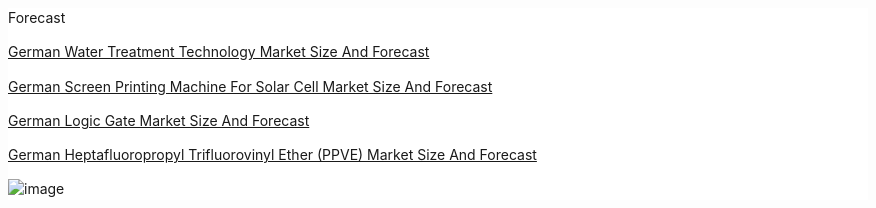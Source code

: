 Forecast</a></p><p><a href="https://github.com/rjtechintelligence/03/blob/main/Water-Treatment-Technology-Market/Water-Treatment-Technology-Market.md">German Water Treatment Technology Market Size And Forecast</a></p><p><a href="https://github.com/rjtechintelligence/04/blob/main/Screen-Printing-Machine-For-Solar-Cell-Market/Screen-Printing-Machine-For-Solar-Cell-Market.md">German Screen Printing Machine For Solar Cell Market Size And Forecast</a></p><p><a href="https://github.com/rjtechintelligence/01/blob/main/Logic-Gate-Market/Logic-Gate-Market.md">German Logic Gate Market Size And Forecast</a></p><p><a href="https://github.com/rjtechintelligence/02/blob/main/Heptafluoropropyl-Trifluorovinyl-Ether-(PPVE)-Market/Heptafluoropropyl-Trifluorovinyl-Ether-(PPVE)-Market.md">German Heptafluoropropyl Trifluorovinyl Ether (PPVE) Market Size And Forecast</a></p>
![image](https://github.com/user-attachments/assets/dcedb1b6-fd88-4516-8e22-a117624d440e)
